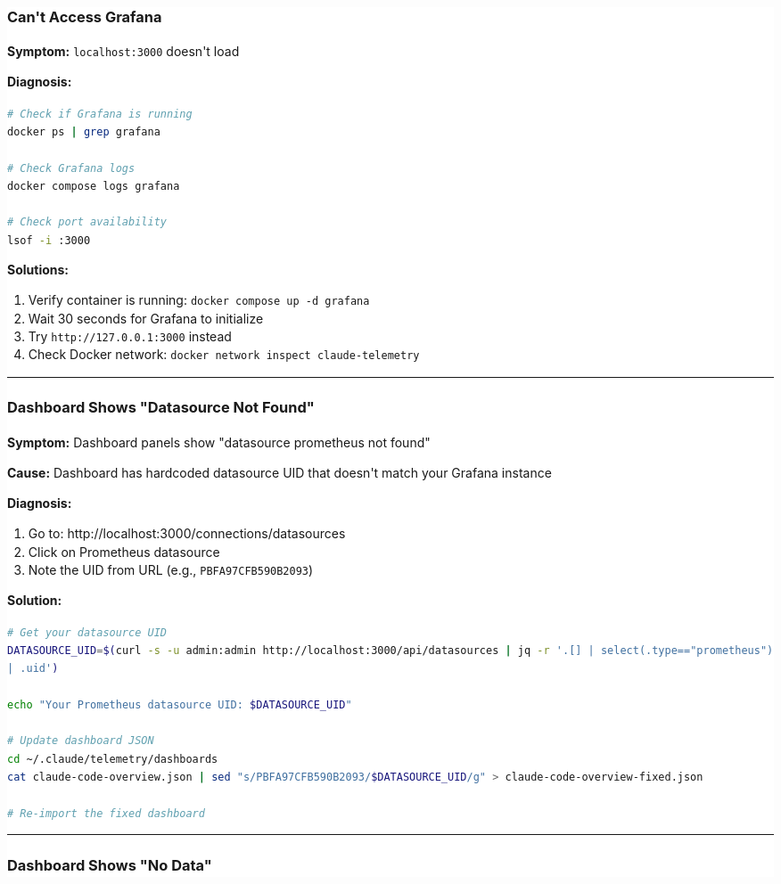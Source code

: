 ### Can't Access Grafana

**Symptom:** `localhost:3000` doesn't load

**Diagnosis:**
```bash
# Check if Grafana is running
docker ps | grep grafana

# Check Grafana logs
docker compose logs grafana

# Check port availability
lsof -i :3000
```

**Solutions:**
1. Verify container is running: `docker compose up -d grafana`
2. Wait 30 seconds for Grafana to initialize
3. Try `http://127.0.0.1:3000` instead
4. Check Docker network: `docker network inspect claude-telemetry`

---

### Dashboard Shows "Datasource Not Found"

**Symptom:** Dashboard panels show "datasource prometheus not found"

**Cause:** Dashboard has hardcoded datasource UID that doesn't match your Grafana instance

**Diagnosis:**
1. Go to: http://localhost:3000/connections/datasources
2. Click on Prometheus datasource
3. Note the UID from URL (e.g., `PBFA97CFB590B2093`)

**Solution:**
```bash
# Get your datasource UID
DATASOURCE_UID=$(curl -s -u admin:admin http://localhost:3000/api/datasources | jq -r '.[] | select(.type=="prometheus") | .uid')

echo "Your Prometheus datasource UID: $DATASOURCE_UID"

# Update dashboard JSON
cd ~/.claude/telemetry/dashboards
cat claude-code-overview.json | sed "s/PBFA97CFB590B2093/$DATASOURCE_UID/g" > claude-code-overview-fixed.json

# Re-import the fixed dashboard
```

---

### Dashboard Shows "No Data"

